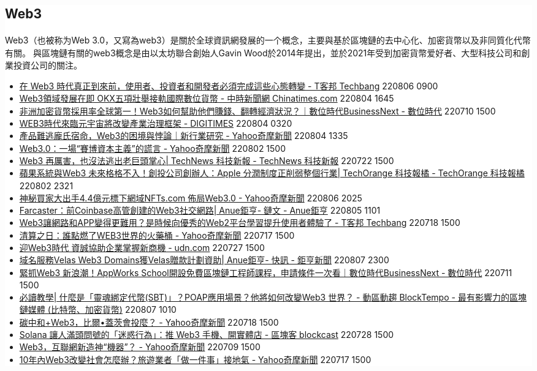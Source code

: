 ## Web3

Web3（也被称为Web 3.0，又寫為web3）是關於全球資訊網發展的一个概念，主要與基於區塊鏈的去中心化、加密貨幣以及非同質化代幣有關。 與區塊鏈有關的web3概念是由以太坊聯合創始人Gavin Wood於2014年提出，並於2021年受到加密貨幣爱好者、大型科技公司和創業投資公司的關注。
- [在 Web3 時代真正到來前，使用者、投資者和開發者必須完成這些心態轉變 - T客邦 Techbang](https://www.techbang.com/posts/98719-web3-users-investors-developers "在 Web3 時代真正到來前，使用者、投資者和開發者必須完成這些心態轉變 - T客邦 Techbang") 220806 0900
- [Web3領域發展在即 OKX五項壯舉接軌國際數位貨幣 - 中時新聞網 Chinatimes.com](https://www.chinatimes.com/realtimenews/20220804004059-260410 "Web3領域發展在即 OKX五項壯舉接軌國際數位貨幣 - 中時新聞網 Chinatimes.com") 220804 1645
- [非洲加密貨幣採用率全球第一！Web3如何幫助他們賺錢、翻轉經濟狀況？｜數位時代BusinessNext - 數位時代](https://www.bnext.com.tw/article/70444/web3-africa-situa "非洲加密貨幣採用率全球第一！Web3如何幫助他們賺錢、翻轉經濟狀況？｜數位時代BusinessNext - 數位時代") 220710 1500
- [WEB3時代來臨元宇宙將改變產業治理框架 - DIGITIMES](https://www.digitimes.com.tw/iot/article.asp?cat=130&cat1=40&id=0000641372_9IP49AFZ6D9QOO3FFAZ71 "WEB3時代來臨元宇宙將改變產業治理框架 - DIGITIMES") 220804 0320
- [產品難逃龐氏宿命，Web3的困境與悖論｜新行業研究 - Yahoo奇摩新聞](https://tw.news.yahoo.com/%E7%94%A2%E5%93%81%E9%9B%A3%E9%80%83%E9%BE%90%E6%B0%8F%E5%AE%BF%E5%91%BD%EF%BC%8C-web-3-%E7%9A%84%E5%9B%B0%E5%A2%83%E8%88%87%E6%82%96%E8%AB%96%EF%BD%9C%E6%96%B0%E8%A1%8C%E6%A5%AD%E7%A0%94%E7%A9%B6-053335331.html "產品難逃龐氏宿命，Web3的困境與悖論｜新行業研究 - Yahoo奇摩新聞") 220804 1335
- [Web3.0：一場“賽博資本主義”的謊言 - Yahoo奇摩新聞](https://tw.news.yahoo.com/web-30-%EF%BC%9A%E4%B8%80%E5%A0%B4%E8%B3%BD%E5%8D%9A%E8%B3%87%E6%9C%AC%E4%B8%BB%E7%BE%A9%E7%9A%84%E8%AC%8A%E8%A8%80-065950812.html "Web3.0：一場“賽博資本主義”的謊言 - Yahoo奇摩新聞") 220802 1500
- [Web3 再厲害，也沒法逃出老巨頭掌心| TechNews 科技新報 - TechNews 科技新報](https://technews.tw/2022/07/22/web3-discord-twitter-reddit/ "Web3 再厲害，也沒法逃出老巨頭掌心| TechNews 科技新報 - TechNews 科技新報") 220722 1500
- [蘋果系統與Web3 未來格格不入！創投公司創辦人：Apple 分潤制度正削弱整個行業| TechOrange 科技報橘 - TechOrange 科技報橘](https://buzzorange.com/techorange/2022/08/02/apple-closed-system-contradict-with-web3/ "蘋果系統與Web3 未來格格不入！創投公司創辦人：Apple 分潤制度正削弱整個行業| TechOrange 科技報橘 - TechOrange 科技報橘") 220802 2321
- [神秘買家大出手4.4億元標下網域NFTs.com 佈局Web3.0 - Yahoo奇摩新聞](https://tw.news.yahoo.com/%E7%A5%9E%E7%A7%98%E8%B2%B7%E5%AE%B6%E5%A4%A7%E5%87%BA%E6%89%8B4-4%E5%84%84%E5%85%83%E6%A8%99%E4%B8%8B%E7%B6%B2%E5%9F%9Fnfts-com-%E4%BD%88%E5%B1%80web3-0-122503814.html "神秘買家大出手4.4億元標下網域NFTs.com 佈局Web3.0 - Yahoo奇摩新聞") 220806 2025
- [Farcaster：前Coinbase高管創建的Web3社交網路| Anue鉅亨- 鏈文 - Anue鉅亨](https://news.cnyes.com/news/id/4926625 "Farcaster：前Coinbase高管創建的Web3社交網路| Anue鉅亨- 鏈文 - Anue鉅亨") 220805 1101
- [Web3讓網路和APP變得更難用？是時候向優秀的Web2平台學習提升使用者體驗了 - T客邦 Techbang](https://www.techbang.com/posts/98129-web3-web2-user-experience "Web3讓網路和APP變得更難用？是時候向優秀的Web2平台學習提升使用者體驗了 - T客邦 Techbang") 220718 1500
- [清算之日：誰點燃了WEB3世界的火藥桶 - Yahoo奇摩新聞](https://tw.news.yahoo.com/%E6%B8%85%E7%AE%97%E4%B9%8B%E6%97%A5%EF%BC%9A%E8%AA%B0%E9%BB%9E%E7%87%83%E4%BA%86-web-3-%E4%B8%96%E7%95%8C%E7%9A%84%E7%81%AB%E8%97%A5%E6%A1%B6-082603282.html "清算之日：誰點燃了WEB3世界的火藥桶 - Yahoo奇摩新聞") 220717 1500
- [迎Web3時代 資誠協助企業掌握新商機 - udn.com](https://udn.com/news/story/7239/6492755 "迎Web3時代 資誠協助企業掌握新商機 - udn.com") 220727 1500
- [域名服務Velas Web3 Domains獲Velas贈款計劃資助| Anue鉅亨- 快訊 - 鉅亨新聞](https://m.cnyes.com/news/id/4928059 "域名服務Velas Web3 Domains獲Velas贈款計劃資助| Anue鉅亨- 快訊 - 鉅亨新聞") 220807 2300
- [緊抓Web3 新浪潮！AppWorks School開設免費區塊鏈工程師課程，申請條件一次看｜數位時代BusinessNext - 數位時代](https://www.bnext.com.tw/article/70551/appworks-web3 "緊抓Web3 新浪潮！AppWorks School開設免費區塊鏈工程師課程，申請條件一次看｜數位時代BusinessNext - 數位時代") 220711 1500
- [必讀教學| 什麼是「靈魂綁定代幣(SBT)」？POAP應用場景？他將如何改變Web3 世界？ - 動區動趨 BlockTempo - 最有影響力的區塊鏈媒體 (比特幣、加密貨幣)](https://www.blocktempo.com/what-is-soulbound-token/ "必讀教學| 什麼是「靈魂綁定代幣(SBT)」？POAP應用場景？他將如何改變Web3 世界？ - 動區動趨 BlockTempo - 最有影響力的區塊鏈媒體 (比特幣、加密貨幣)") 220807 1010
- [碳中和+Web3，比爾•蓋茨會投麼？ - Yahoo奇摩新聞](https://tw.news.yahoo.com/%E7%A2%B3%E4%B8%AD%E5%92%8C-web-3-%EF%BC%8C%E6%AF%94%E7%88%BE%E8%93%8B%E8%8C%A8%E6%9C%83%E6%8A%95%E9%BA%BC%EF%BC%9F-051915196.html "碳中和+Web3，比爾•蓋茨會投麼？ - Yahoo奇摩新聞") 220718 1500
- [Solana 讓人滿頭問號的「迷惑行為」：推 Web3 手機、開實體店 - 區塊客 blockcast](https://blockcast.it/2022/07/28/solana-is-opening-a-store-in-new-york/ "Solana 讓人滿頭問號的「迷惑行為」：推 Web3 手機、開實體店 - 區塊客 blockcast") 220728 1500
- [Web3，互聯網新造神“機器”？ - Yahoo奇摩新聞](https://tw.news.yahoo.com/web-3-%EF%BC%8C%E4%BA%92%E8%81%AF%E7%B6%B2%E6%96%B0%E9%80%A0%E7%A5%9E%E6%A9%9F%E5%99%A8%EF%BC%9F-041137181.html "Web3，互聯網新造神“機器”？ - Yahoo奇摩新聞") 220709 1500
- [10年內Web3改變社會怎麼辦？旅遊業者「做一件事」接地氣 - Yahoo奇摩新聞](https://tw.news.yahoo.com/10%E5%B9%B4%E5%85%A7web3%E6%94%B9%E8%AE%8A%E7%A4%BE%E6%9C%83%E6%80%8E%E9%BA%BC%E8%BE%A6-%E6%97%85%E9%81%8A%E6%A5%AD%E8%80%85-%E5%81%9A-%E4%BB%B6%E4%BA%8B-%E6%8E%A5%E5%9C%B0%E6%B0%A3-025033320.html "10年內Web3改變社會怎麼辦？旅遊業者「做一件事」接地氣 - Yahoo奇摩新聞") 220717 1500
